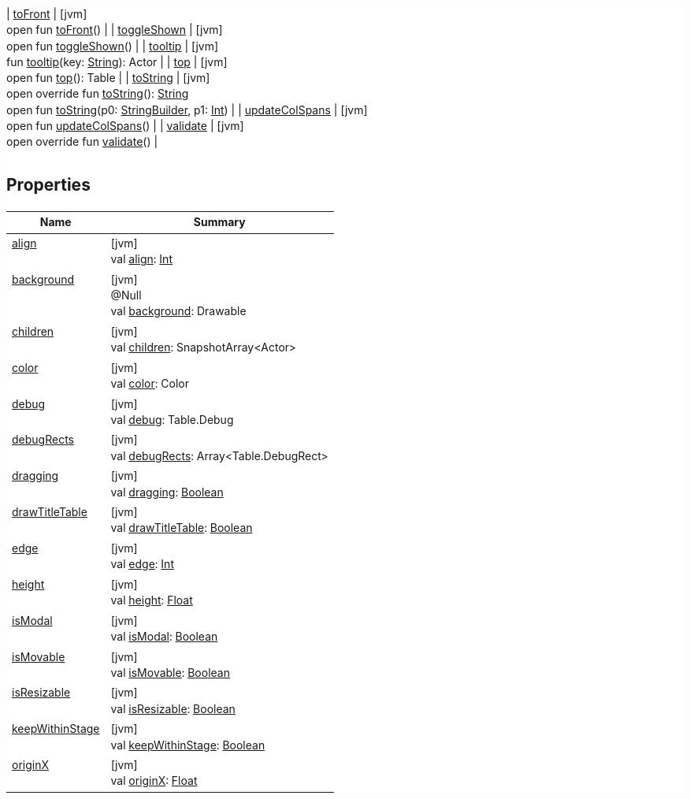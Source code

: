 | [toFront](../../[root]/-frustum-callibration/index.md#305109126%2FFunctions%2F971615585) | [jvm]<br>open fun [toFront](../../[root]/-frustum-callibration/index.md#305109126%2FFunctions%2F971615585)() |
| [toggleShown](../../com.shinkson47.SplashX6.rendering.ui/-stage-window/toggle-shown.md) | [jvm]<br>open fun [toggleShown](../../com.shinkson47.SplashX6.rendering.ui/-stage-window/toggle-shown.md)() |
| [tooltip](../../[root]/-frustum-callibration/index.md#-1005825924%2FFunctions%2F971615585) | [jvm]<br>fun [tooltip](../../[root]/-frustum-callibration/index.md#-1005825924%2FFunctions%2F971615585)(key: [String](https://kotlinlang.org/api/latest/jvm/stdlib/kotlin/-string/index.html)): Actor |
| [top](../../[root]/-frustum-callibration/index.md#-1162064024%2FFunctions%2F971615585) | [jvm]<br>open fun [top](../../[root]/-frustum-callibration/index.md#-1162064024%2FFunctions%2F971615585)(): Table |
| [toString](../../com.shinkson47.SplashX6.rendering.ui/-stage-window/to-string.md) | [jvm]<br>open override fun [toString](../../com.shinkson47.SplashX6.rendering.ui/-stage-window/to-string.md)(): [String](https://kotlinlang.org/api/latest/jvm/stdlib/kotlin/-string/index.html)<br>open fun [toString](../../[root]/-frustum-callibration/index.md#-476918251%2FFunctions%2F971615585)(p0: [StringBuilder](https://docs.oracle.com/javase/8/docs/api/java/lang/StringBuilder.html), p1: [Int](https://kotlinlang.org/api/latest/jvm/stdlib/kotlin/-int/index.html)) |
| [updateColSpans](../../[root]/-frustum-callibration/index.md#-108670179%2FFunctions%2F971615585) | [jvm]<br>open fun [updateColSpans](../../[root]/-frustum-callibration/index.md#-108670179%2FFunctions%2F971615585)() |
| [validate](../../[root]/-frustum-callibration/index.md#97010388%2FFunctions%2F971615585) | [jvm]<br>open override fun [validate](../../[root]/-frustum-callibration/index.md#97010388%2FFunctions%2F971615585)() |

## Properties

| Name | Summary |
|---|---|
| [align](../../[root]/-frustum-callibration/index.md#-792205384%2FProperties%2F971615585) | [jvm]<br>val [align](../../[root]/-frustum-callibration/index.md#-792205384%2FProperties%2F971615585): [Int](https://kotlinlang.org/api/latest/jvm/stdlib/kotlin/-int/index.html) |
| [background](../../[root]/-frustum-callibration/index.md#-880501009%2FProperties%2F971615585) | [jvm]<br>@Null<br>val [background](../../[root]/-frustum-callibration/index.md#-880501009%2FProperties%2F971615585): Drawable |
| [children](../../[root]/-frustum-callibration/index.md#-545842671%2FProperties%2F971615585) | [jvm]<br>val [children](../../[root]/-frustum-callibration/index.md#-545842671%2FProperties%2F971615585): SnapshotArray&lt;Actor&gt; |
| [color](../../[root]/-frustum-callibration/index.md#-340075279%2FProperties%2F971615585) | [jvm]<br>val [color](../../[root]/-frustum-callibration/index.md#-340075279%2FProperties%2F971615585): Color |
| [debug](../../[root]/-frustum-callibration/index.md#828709930%2FProperties%2F971615585) | [jvm]<br>val [debug](../../[root]/-frustum-callibration/index.md#828709930%2FProperties%2F971615585): Table.Debug |
| [debugRects](../../[root]/-frustum-callibration/index.md#872107873%2FProperties%2F971615585) | [jvm]<br>val [debugRects](../../[root]/-frustum-callibration/index.md#872107873%2FProperties%2F971615585): Array&lt;Table.DebugRect&gt; |
| [dragging](../../[root]/-frustum-callibration/index.md#2062099566%2FProperties%2F971615585) | [jvm]<br>val [dragging](../../[root]/-frustum-callibration/index.md#2062099566%2FProperties%2F971615585): [Boolean](https://kotlinlang.org/api/latest/jvm/stdlib/kotlin/-boolean/index.html) |
| [drawTitleTable](../../[root]/-frustum-callibration/index.md#-779115677%2FProperties%2F971615585) | [jvm]<br>val [drawTitleTable](../../[root]/-frustum-callibration/index.md#-779115677%2FProperties%2F971615585): [Boolean](https://kotlinlang.org/api/latest/jvm/stdlib/kotlin/-boolean/index.html) |
| [edge](../../[root]/-frustum-callibration/index.md#2126764992%2FProperties%2F971615585) | [jvm]<br>val [edge](../../[root]/-frustum-callibration/index.md#2126764992%2FProperties%2F971615585): [Int](https://kotlinlang.org/api/latest/jvm/stdlib/kotlin/-int/index.html) |
| [height](../../[root]/-frustum-callibration/index.md#218095647%2FProperties%2F971615585) | [jvm]<br>val [height](../../[root]/-frustum-callibration/index.md#218095647%2FProperties%2F971615585): [Float](https://kotlinlang.org/api/latest/jvm/stdlib/kotlin/-float/index.html) |
| [isModal](../../[root]/-frustum-callibration/index.md#-1645654438%2FProperties%2F971615585) | [jvm]<br>val [isModal](../../[root]/-frustum-callibration/index.md#-1645654438%2FProperties%2F971615585): [Boolean](https://kotlinlang.org/api/latest/jvm/stdlib/kotlin/-boolean/index.html) |
| [isMovable](../../[root]/-frustum-callibration/index.md#1830010681%2FProperties%2F971615585) | [jvm]<br>val [isMovable](../../[root]/-frustum-callibration/index.md#1830010681%2FProperties%2F971615585): [Boolean](https://kotlinlang.org/api/latest/jvm/stdlib/kotlin/-boolean/index.html) |
| [isResizable](../../[root]/-frustum-callibration/index.md#1151392540%2FProperties%2F971615585) | [jvm]<br>val [isResizable](../../[root]/-frustum-callibration/index.md#1151392540%2FProperties%2F971615585): [Boolean](https://kotlinlang.org/api/latest/jvm/stdlib/kotlin/-boolean/index.html) |
| [keepWithinStage](../../[root]/-frustum-callibration/index.md#1777181647%2FProperties%2F971615585) | [jvm]<br>val [keepWithinStage](../../[root]/-frustum-callibration/index.md#1777181647%2FProperties%2F971615585): [Boolean](https://kotlinlang.org/api/latest/jvm/stdlib/kotlin/-boolean/index.html) |
| [originX](../../[root]/-frustum-callibration/index.md#544871298%2FProperties%2F971615585) | [jvm]<br>val [originX](../../[root]/-frustum-callibration/index.md#544871298%2FProperties%2F971615585): [Float](https://kotlinlang.org/api/latest/jvm/stdlib/kotlin/-float/index.html) |